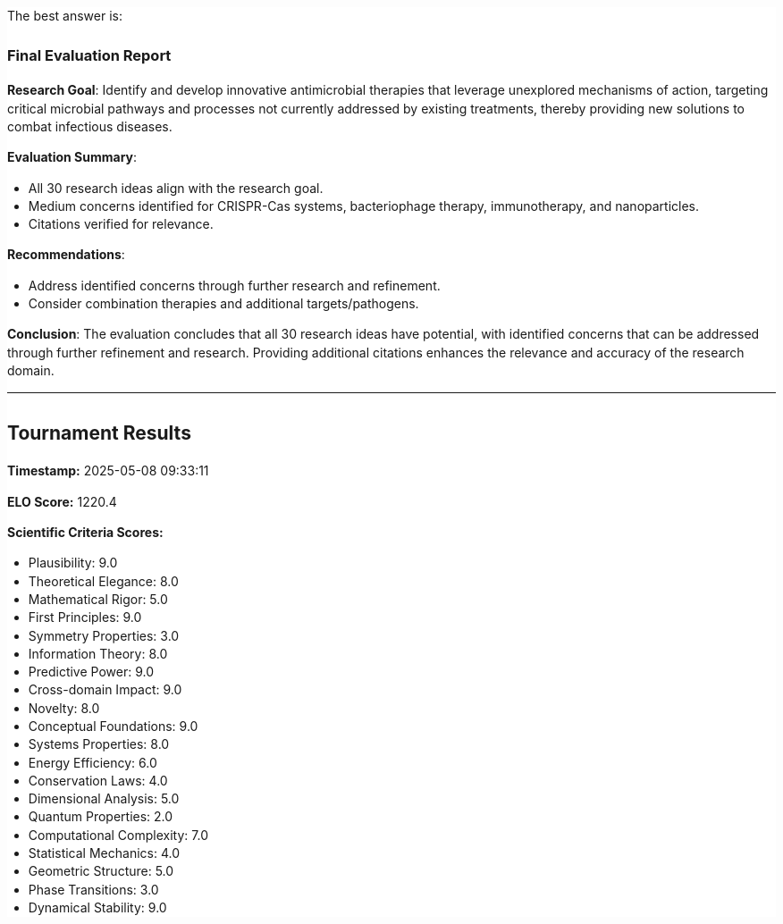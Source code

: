 The best answer is: 

### Final Evaluation Report

**Research Goal**: Identify and develop innovative antimicrobial therapies that leverage unexplored mechanisms of action, targeting critical microbial pathways and processes not currently addressed by existing treatments, thereby providing new solutions to combat infectious diseases.

**Evaluation Summary**:

* All 30 research ideas align with the research goal.
* Medium concerns identified for CRISPR-Cas systems, bacteriophage therapy, immunotherapy, and nanoparticles.
* Citations verified for relevance.

**Recommendations**:

* Address identified concerns through further research and refinement.
* Consider combination therapies and additional targets/pathogens.

**Conclusion**:
The evaluation concludes that all 30 research ideas have potential, with identified concerns that can be addressed through further refinement and research. Providing additional citations enhances the relevance and accuracy of the research domain.

---

## Tournament Results

**Timestamp:** 2025-05-08 09:33:11

**ELO Score:** 1220.4

**Scientific Criteria Scores:**

- Plausibility: 9.0
- Theoretical Elegance: 8.0
- Mathematical Rigor: 5.0
- First Principles: 9.0
- Symmetry Properties: 3.0
- Information Theory: 8.0
- Predictive Power: 9.0
- Cross-domain Impact: 9.0
- Novelty: 8.0
- Conceptual Foundations: 9.0
- Systems Properties: 8.0
- Energy Efficiency: 6.0
- Conservation Laws: 4.0
- Dimensional Analysis: 5.0
- Quantum Properties: 2.0
- Computational Complexity: 7.0
- Statistical Mechanics: 4.0
- Geometric Structure: 5.0
- Phase Transitions: 3.0
- Dynamical Stability: 9.0
